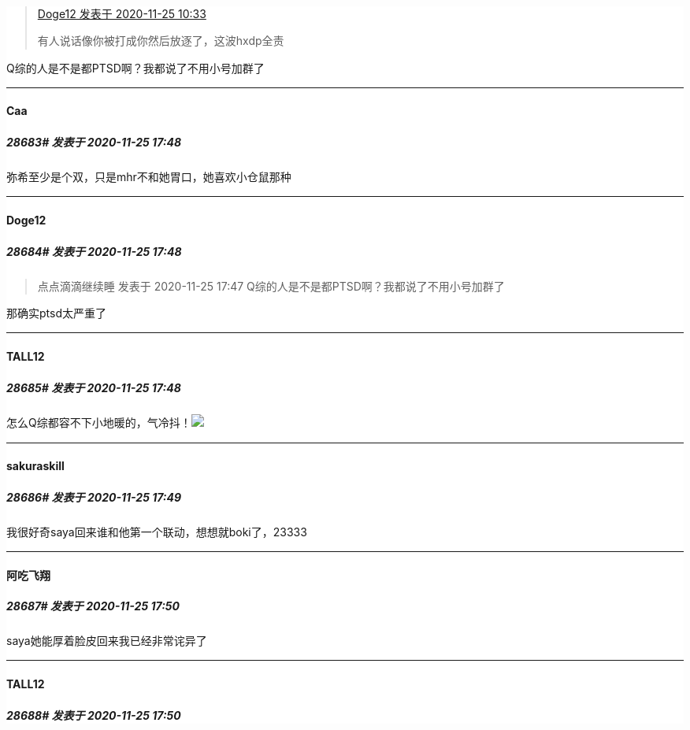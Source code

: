 
<blockquote><a href="httphttps://bbs.saraba1st.com/2b/forum.php?mod=redirect&amp;goto=findpost&amp;pid=49516356&amp;ptid=1969041" target="_blank">Doge12 发表于 2020-11-25 10:33</a>

有人说话像你被打成你然后放逐了，这波hxdp全责</blockquote>
Q综的人是不是都PTSD啊？我都说了不用小号加群了


*****

####  Caa  
##### 28683#       发表于 2020-11-25 17:48


弥希至少是个双，只是mhr不和她胃口，她喜欢小仓鼠那种


*****

####  Doge12  
##### 28684#       发表于 2020-11-25 17:48


<blockquote>点点滴滴继续睡 发表于 2020-11-25 17:47
Q综的人是不是都PTSD啊？我都说了不用小号加群了</blockquote>
那确实ptsd太严重了


*****

####  TALL12  
##### 28685#       发表于 2020-11-25 17:48


怎么Q综都容不下小地暖的，气冷抖！<img src="https://static.saraba1st.com/image/smiley/face2017/126.png" referrerpolicy="no-referrer">


*****

####  sakuraskill  
##### 28686#       发表于 2020-11-25 17:49


我很好奇saya回来谁和他第一个联动，想想就boki了，23333


*****

####  阿吃飞翔  
##### 28687#       发表于 2020-11-25 17:50


saya她能厚着脸皮回来我已经非常诧异了


*****

####  TALL12  
##### 28688#       发表于 2020-11-25 17:50
